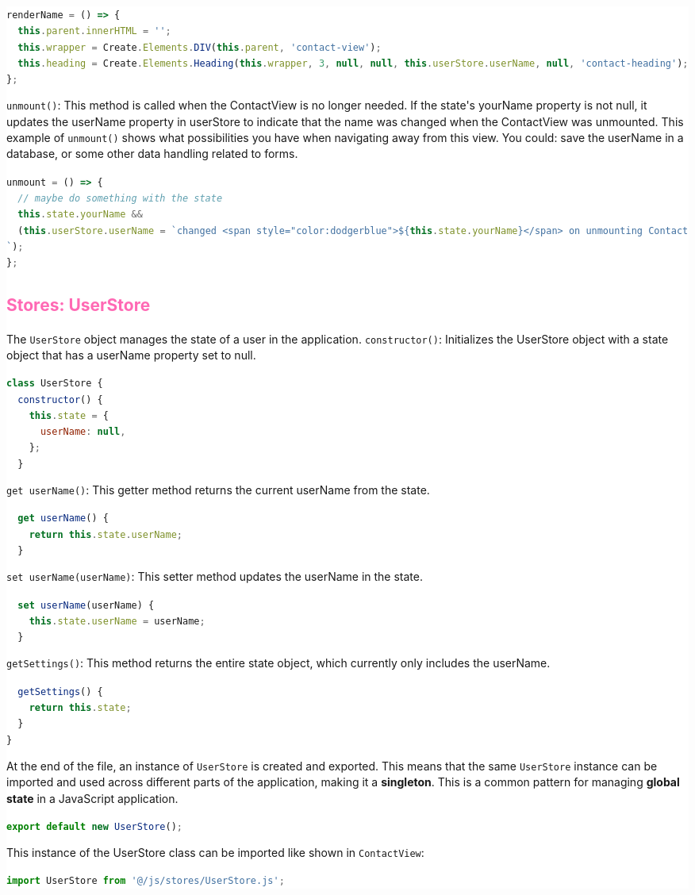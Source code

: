 ```js
renderName = () => {
  this.parent.innerHTML = '';
  this.wrapper = Create.Elements.DIV(this.parent, 'contact-view');
  this.heading = Create.Elements.Heading(this.wrapper, 3, null, null, this.userStore.userName, null, 'contact-heading');
};
```
`unmount()`: This method is called when the ContactView is no longer needed. If the state's yourName property is not null, it updates the userName property in userStore to indicate that the name was changed when the ContactView was unmounted. This example of `unmount()` shows what possibilities you have when navigating away from this view. You could: save the userName in a database, or some other data handling related to forms. 
```js
unmount = () => {
  // maybe do something with the state
  this.state.yourName && 
  (this.userStore.userName = `changed <span style="color:dodgerblue">${this.state.yourName}</span> on unmounting Contact`);
};
```

## <a id="store"></a><span style="color:hotpink;">Stores: UserStore</span>

The `UserStore` object manages the state of a user in the application. `constructor()`: Initializes the UserStore object with a state object that has a userName property set to null.

```js
class UserStore {
  constructor() {
    this.state = {
      userName: null,
    };
  }
```
`get userName()`: This getter method returns the current userName from the state.
```js
  get userName() {
    return this.state.userName;
  }
```
`set userName(userName)`: This setter method updates the userName in the state.
```js
  set userName(userName) {
    this.state.userName = userName;
  }
```
`getSettings()`: This method returns the entire state object, which currently only includes the userName.
```js
  getSettings() {
    return this.state;
  }
}
```
At the end of the file, an instance of `UserStore` is created and exported. This means that the same `UserStore` instance can be imported and used across different parts of the application, making it a __singleton__. This is a common pattern for managing __global state__ in a JavaScript application.
```js
export default new UserStore();
```
This instance of the UserStore class can be imported like shown in `ContactView`:
```js
import UserStore from '@/js/stores/UserStore.js';
```